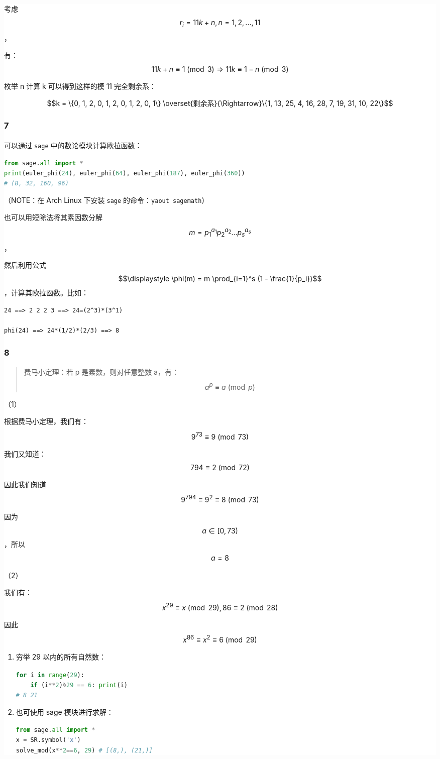 考虑 $$r_i = 11k+n, n =1,2,...,11$$，

有：$$11k+n \equiv 1\pmod{3} \Rightarrow 11k \equiv 1-n \pmod{3}$$

枚举 n 计算 k 可以得到这样的模 11 完全剩余系：

$$k = \{0, 1, 2, 0, 1, 2, 0, 1, 2, 0, 1\} \overset{剩余系}{\Rightarrow}\{1, 13, 25, 4, 16, 28, 7, 19, 31, 10, 22\}$$

### 7

可以通过 `sage` 中的数论模块计算欧拉函数：

```python
from sage.all import *
print(euler_phi(24), euler_phi(64), euler_phi(187), euler_phi(360))
# (8, 32, 160, 96)
```

（NOTE：在 Arch Linux 下安装 `sage` 的命令：`yaout sagemath`）

也可以用短除法将其素因数分解$$\displaystyle m = p_1^{a_1} p_2^{a_2} ... p_s^{a_s}​$$，

然后利用公式 $$\displaystyle \phi(m) = m \prod_{i=1}^s (1 - \frac{1}{p_i})​$$，计算其欧拉函数。比如：

```
24 ==> 2 2 2 3 ==> 24=(2^3)*(3^1)

phi(24) ==> 24*(1/2)*(2/3) ==> 8
```

### 8

> 费马小定理：若 p 是素数，则对任意整数 a，有：$$a^p \equiv a \pmod{p}$$

（1）

根据费马小定理，我们有：$$9^{73} \equiv 9 \pmod{73}$$

我们又知道：$$794 \equiv 2 \pmod{72}$$

因此我们知道 $$9^{794} \equiv 9^2 \equiv 8 \pmod{73}$$

因为 $$a \in [0, 73)​$$，所以 $$a = 8​$$

（2）

我们有：$$x^{29} \equiv x \pmod{29}, 86 \equiv 2 \pmod{28}$$

因此 $$x^{86} \equiv x^{2} \equiv 6\pmod{29}​$$

1. 穷举 29 以内的所有自然数：

   ```python
   for i in range(29):
       if (i**2)%29 == 6: print(i)
   # 8 21
   ```

2. 也可使用 sage 模块进行求解：

   ```python
   from sage.all import *
   x = SR.symbol('x')
   solve_mod(x**2==6, 29) # [(8,), (21,)]
   ```

